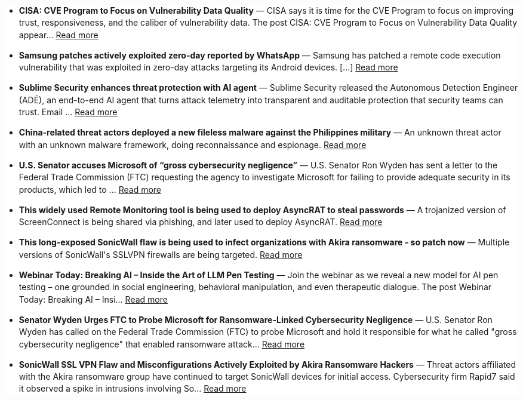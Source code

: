 - **CISA: CVE Program to Focus on Vulnerability Data Quality** — CISA says it is time for the CVE Program to focus on improving trust, responsiveness, and the caliber of vulnerability data. The post CISA: CVE Program to Focus on Vulnerability Data Quality appear...
  <a href="https://www.securityweek.com/cisa-cve-program-to-focus-on-vulnerability-data-quality/">Read more</a>

- **Samsung patches actively exploited zero-day reported by WhatsApp** — Samsung has patched a remote code execution vulnerability that was exploited in zero-day attacks targeting its Android devices. [...]
  <a href="https://www.bleepingcomputer.com/news/security/samsung-patches-actively-exploited-zero-day-reported-by-whatsapp/">Read more</a>

- **Sublime Security enhances threat protection with AI agent** — Sublime Security released the Autonomous Detection Engineer (ADÉ), an end-to-end AI agent that turns attack telemetry into transparent and auditable protection that security teams can trust. Email ...
  <a href="https://www.helpnetsecurity.com/2025/09/12/sublime-security-autonomous-detection-engineer-ade/">Read more</a>

- **China-related threat actors deployed a new fileless malware against the Philippines military** — An unknown threat actor with an unknown malware framework, doing reconnaissance and espionage.
  <a href="https://www.techradar.com/pro/security/china-related-threat-actors-deployed-a-new-fileless-malware-against-the-philippines-military">Read more</a>

- **U.S. Senator accuses Microsoft of “gross cybersecurity negligence”** — U.S. Senator Ron Wyden has sent a letter to the Federal Trade Commission (FTC) requesting the agency to investigate Microsoft for failing to provide adequate security in its products, which led to ...
  <a href="https://www.bleepingcomputer.com/news/security/us-senator-accuses-microsoft-of-gross-cybersecurity-negligence/">Read more</a>

- **This widely used Remote Monitoring tool is being used to deploy AsyncRAT to steal passwords** — A trojanized version of ScreenConnect is being shared via phishing, and later used to deploy AsyncRAT.
  <a href="https://www.techradar.com/pro/security/this-widely-used-remote-monitoring-tool-is-being-used-to-deploy-asyncrat-to-steal-passwords">Read more</a>

- **This long-exposed SonicWall flaw is being used to infect organizations with Akira ransomware - so patch now** — Multiple versions of SonicWall's SSLVPN firewalls are being targeted.
  <a href="https://www.techradar.com/pro/security/this-long-exposed-sonicwall-flaw-is-being-used-to-infect-organizations-with-akira-ransomware-so-patch-now">Read more</a>

- **Webinar Today: Breaking AI – Inside the Art of LLM Pen Testing** — Join the webinar as we reveal a new model for AI pen testing – one grounded in social engineering, behavioral manipulation, and even therapeutic dialogue. The post Webinar Today: Breaking AI – Insi...
  <a href="https://www.securityweek.com/webinar-today-breaking-ai-inside-the-art-of-llm-pen-testing/">Read more</a>

- **Senator Wyden Urges FTC to Probe Microsoft for Ransomware-Linked Cybersecurity Negligence** — U.S. Senator Ron Wyden has called on the Federal Trade Commission (FTC) to probe Microsoft and hold it responsible for what he called "gross cybersecurity negligence" that enabled ransomware attack...
  <a href="https://thehackernews.com/2025/09/senator-wyden-urges-ftc-to-probe.html">Read more</a>

- **SonicWall SSL VPN Flaw and Misconfigurations Actively Exploited by Akira Ransomware Hackers** — Threat actors affiliated with the Akira ransomware group have continued to target SonicWall devices for initial access. Cybersecurity firm Rapid7 said it observed a spike in intrusions involving So...
  <a href="https://thehackernews.com/2025/09/sonicwall-ssl-vpn-flaw-and.html">Read more</a>
